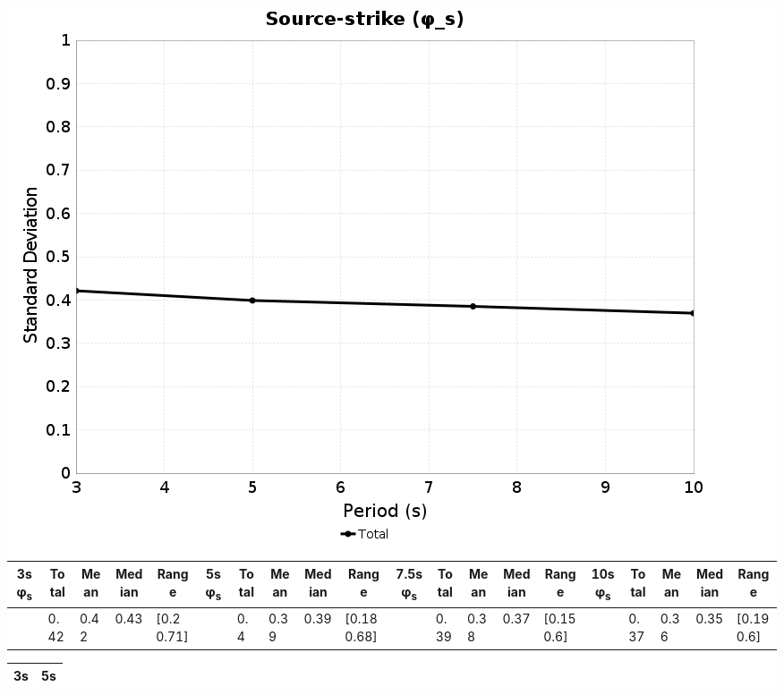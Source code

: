 ![Source-strike Variability](resources/source_strike_m7_20km_std_dev.png)

| 3s &phi;<sub>s</sub> | Total | Mean | Median | Range | 5s &phi;<sub>s</sub> | Total | Mean | Median | Range | 7.5s &phi;<sub>s</sub> | Total | Mean | Median | Range | 10s &phi;<sub>s</sub> | Total | Mean | Median | Range |
|-----|-----|-----|-----|-----|-----|-----|-----|-----|-----|-----|-----|-----|-----|-----|-----|-----|-----|-----|-----|
|  | 0.42 | 0.42 | 0.43 | [0.2 0.71] |  | 0.4 | 0.39 | 0.39 | [0.18 0.68] |  | 0.39 | 0.38 | 0.37 | [0.15 0.6] |  | 0.37 | 0.36 | 0.35 | [0.19 0.6] |

| 3s | 5s |
|-----|-----|